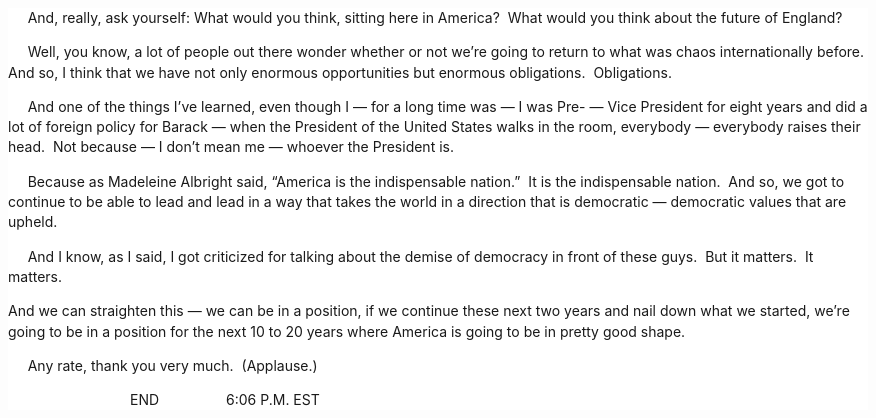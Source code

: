      And, really, ask yourself: What would you think, sitting here in
America?  What would you think about the future of England?  
  
     Well, you know, a lot of people out there wonder whether or not
we’re going to return to what was chaos internationally before.  And so,
I think that we have not only enormous opportunities but enormous
obligations.  Obligations.  
  
     And one of the things I’ve learned, even though I — for a long time
was — I was Pre- — Vice President for eight years and did a lot of
foreign policy for Barack — when the President of the United States
walks in the room, everybody — everybody raises their head.  Not because
— I don’t mean me — whoever the President is.  
  
     Because as Madeleine Albright said, “America is the indispensable
nation.”  It is the indispensable nation.  And so, we got to continue to
be able to lead and lead in a way that takes the world in a direction
that is democratic — democratic values that are upheld.  
  
     And I know, as I said, I got criticized for talking about the
demise of democracy in front of these guys.  But it matters.  It
matters. 

And we can straighten this — we can be in a position, if we continue
these next two years and nail down what we started, we’re going to be in
a position for the next 10 to 20 years where America is going to be in
pretty good shape.   
  
     Any rate, thank you very much.  (Applause.)

  
                               END                 6:06 P.M. EST
